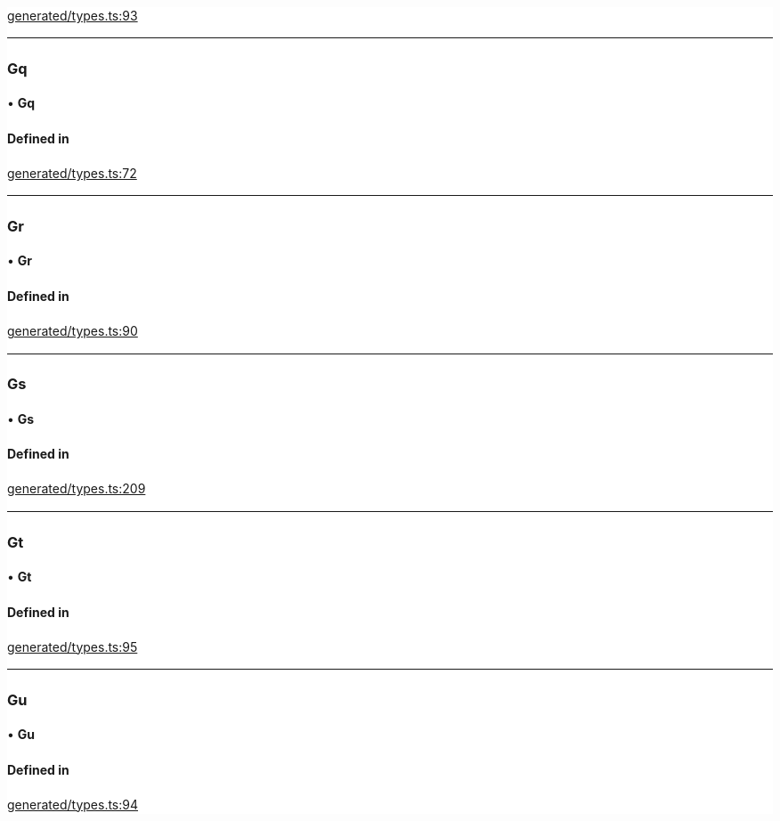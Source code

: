 [generated/types.ts:93](https://github.com/PolymathNetwork/polymesh-sdk/blob/299ce247/src/generated/types.ts#L93)

___

### Gq

• **Gq**

#### Defined in

[generated/types.ts:72](https://github.com/PolymathNetwork/polymesh-sdk/blob/299ce247/src/generated/types.ts#L72)

___

### Gr

• **Gr**

#### Defined in

[generated/types.ts:90](https://github.com/PolymathNetwork/polymesh-sdk/blob/299ce247/src/generated/types.ts#L90)

___

### Gs

• **Gs**

#### Defined in

[generated/types.ts:209](https://github.com/PolymathNetwork/polymesh-sdk/blob/299ce247/src/generated/types.ts#L209)

___

### Gt

• **Gt**

#### Defined in

[generated/types.ts:95](https://github.com/PolymathNetwork/polymesh-sdk/blob/299ce247/src/generated/types.ts#L95)

___

### Gu

• **Gu**

#### Defined in

[generated/types.ts:94](https://github.com/PolymathNetwork/polymesh-sdk/blob/299ce247/src/generated/types.ts#L94)
